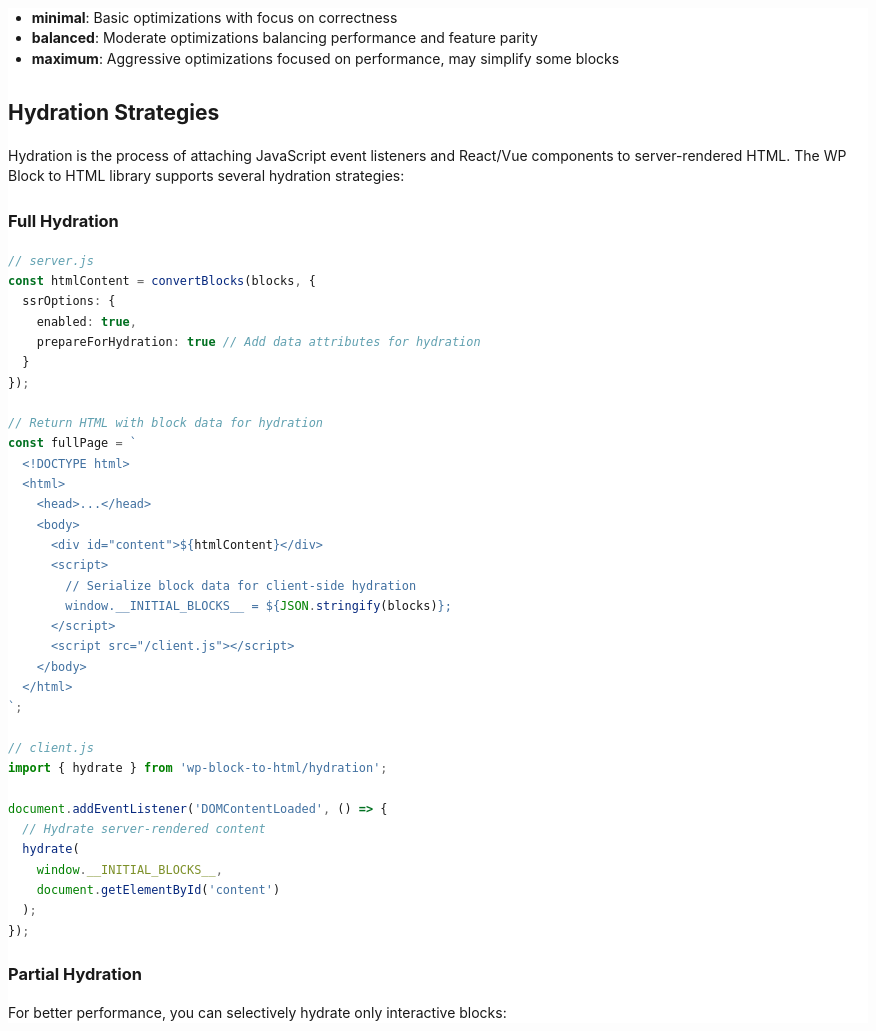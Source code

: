 - **minimal**: Basic optimizations with focus on correctness
- **balanced**: Moderate optimizations balancing performance and feature parity
- **maximum**: Aggressive optimizations focused on performance, may simplify some blocks

## Hydration Strategies

Hydration is the process of attaching JavaScript event listeners and React/Vue components to server-rendered HTML. The WP Block to HTML library supports several hydration strategies:

### Full Hydration

```typescript
// server.js
const htmlContent = convertBlocks(blocks, {
  ssrOptions: {
    enabled: true,
    prepareForHydration: true // Add data attributes for hydration
  }
});

// Return HTML with block data for hydration
const fullPage = `
  <!DOCTYPE html>
  <html>
    <head>...</head>
    <body>
      <div id="content">${htmlContent}</div>
      <script>
        // Serialize block data for client-side hydration
        window.__INITIAL_BLOCKS__ = ${JSON.stringify(blocks)};
      </script>
      <script src="/client.js"></script>
    </body>
  </html>
`;

// client.js
import { hydrate } from 'wp-block-to-html/hydration';

document.addEventListener('DOMContentLoaded', () => {
  // Hydrate server-rendered content
  hydrate(
    window.__INITIAL_BLOCKS__, 
    document.getElementById('content')
  );
});
```

### Partial Hydration

For better performance, you can selectively hydrate only interactive blocks:
